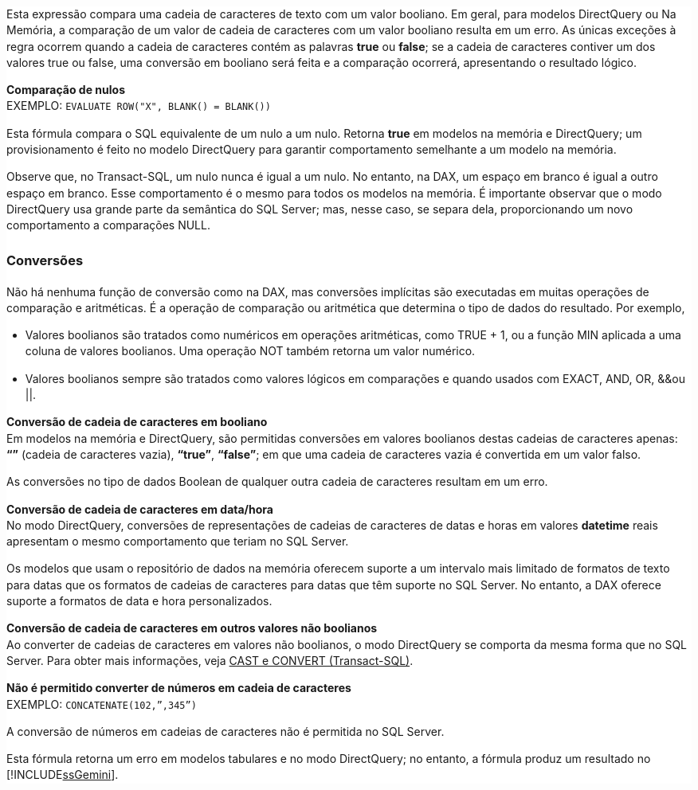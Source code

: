 Esta expressão compara uma cadeia de caracteres de texto com um valor booliano. Em geral, para modelos DirectQuery ou Na Memória, a comparação de um valor de cadeia de caracteres com um valor booliano resulta em um erro. As únicas exceções à regra ocorrem quando a cadeia de caracteres contém as palavras **true** ou **false**; se a cadeia de caracteres contiver um dos valores true ou false, uma conversão em booliano será feita e a comparação ocorrerá, apresentando o resultado lógico.  
  
**Comparação de nulos**  
EXEMPLO: `EVALUATE ROW("X", BLANK() = BLANK())`  
  
Esta fórmula compara o SQL equivalente de um nulo a um nulo. Retorna **true** em modelos na memória e DirectQuery; um provisionamento é feito no modelo DirectQuery para garantir comportamento semelhante a um modelo na memória.  
  
Observe que, no Transact-SQL, um nulo nunca é igual a um nulo. No entanto, na DAX, um espaço em branco é igual a outro espaço em branco. Esse comportamento é o mesmo para todos os modelos na memória. É importante observar que o modo DirectQuery usa grande parte da semântica do SQL Server; mas, nesse caso, se separa dela, proporcionando um novo comportamento a comparações NULL.  
  
### <a name="casts"></a>Conversões  
  
Não há nenhuma função de conversão como na DAX, mas conversões implícitas são executadas em muitas operações de comparação e aritméticas. É a operação de comparação ou aritmética que determina o tipo de dados do resultado. Por exemplo,  
  
-   Valores boolianos são tratados como numéricos em operações aritméticas, como TRUE + 1, ou a função MIN aplicada a uma coluna de valores boolianos. Uma operação NOT também retorna um valor numérico.  
  
-   Valores boolianos sempre são tratados como valores lógicos em comparações e quando usados com EXACT, AND, OR, &amp;&amp;ou ||.  
  
**Conversão de cadeia de caracteres em booliano**  
Em modelos na memória e DirectQuery, são permitidas conversões em valores boolianos destas cadeias de caracteres apenas: **“”** (cadeia de caracteres vazia), **“true”**, **“false”**; em que uma cadeia de caracteres vazia é convertida em um valor falso.  
  
As conversões no tipo de dados Boolean de qualquer outra cadeia de caracteres resultam em um erro.  
  
**Conversão de cadeia de caracteres em data/hora**  
No modo DirectQuery, conversões de representações de cadeias de caracteres de datas e horas em valores **datetime** reais apresentam o mesmo comportamento que teriam no SQL Server.   
  
Os modelos que usam o repositório de dados na memória oferecem suporte a um intervalo mais limitado de formatos de texto para datas que os formatos de cadeias de caracteres para datas que têm suporte no SQL Server. No entanto, a DAX oferece suporte a formatos de data e hora personalizados.  
  
**Conversão de cadeia de caracteres em outros valores não boolianos**  
Ao converter de cadeias de caracteres em valores não boolianos, o modo DirectQuery se comporta da mesma forma que no SQL Server. Para obter mais informações, veja [CAST e CONVERT (Transact-SQL)](http://msdn.microsoft.com/en-us/a87d0850-c670-4720-9ad5-6f5a22343ea8).  
  
**Não é permitido converter de números em cadeia de caracteres**  
EXEMPLO: `CONCATENATE(102,”,345”)`  
  
A conversão de números em cadeias de caracteres não é permitida no SQL Server.  
  
Esta fórmula retorna um erro em modelos tabulares e no modo DirectQuery; no entanto, a fórmula produz um resultado no [!INCLUDE[ssGemini](../../includes/ssgemini-md.md)].  
  